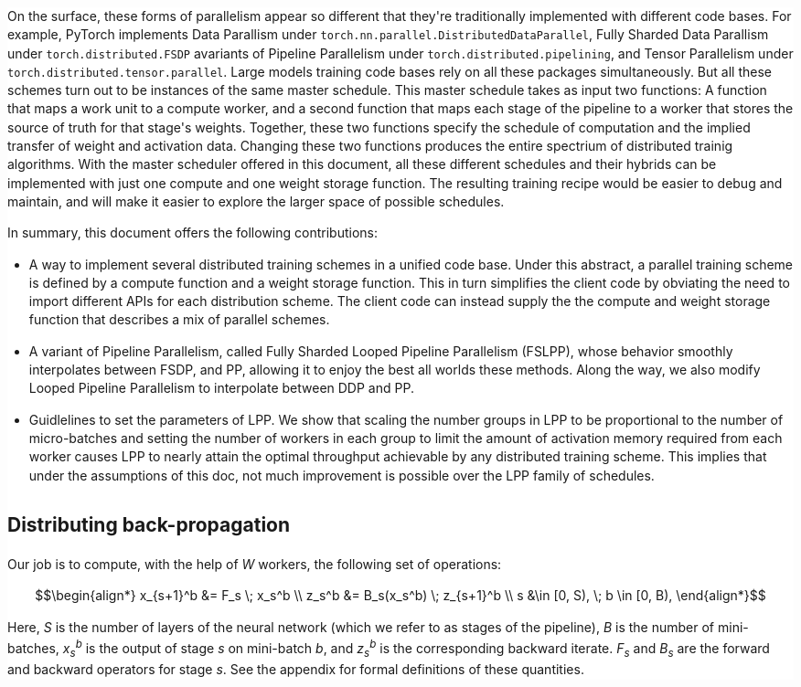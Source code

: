 On the surface, these forms of parallelism appear so different that they're traditionally
implemented with different code bases. For example, PyTorch implements Data
Parallism under `torch.nn.parallel.DistributedDataParallel`, Fully Sharded Data
Parallism under `torch.distributed.FSDP` avariants of Pipeline Parallelism
under `torch.distributed.pipelining`, and Tensor Parallelism 
under `torch.distributed.tensor.parallel`. Large models training
code bases rely on all these packages simultaneously.  But all these schemes
turn out to be instances of the same master schedule. This master schedule takes
as input two functions: A function that maps a work unit to a compute worker,
and a second function that maps each stage of the pipeline to a worker that
stores the source of truth for that stage's weights.  Together, these two
functions specify the schedule of computation and the implied transfer of weight
and activation data.  Changing these two functions produces the entire spectrium
of distributed trainig algorithms.  With the master scheduler offered in this
document, all these different schedules and their hybrids can be implemented
with just one compute and one weight storage function.  The resulting training
recipe would be easier to debug and maintain, and will make it easier to explore
the larger space of possible schedules.

In summary, this document offers the following contributions:

* A way to implement several distributed training schemes in a unified code
 base. Under this abstract, a parallel training scheme is defined by a compute
 function and a weight storage function.  This in turn simplifies the client code by obviating
the need to import different APIs for each distribution scheme. The client code
can instead supply the the compute and weight storage function that describes a
mix of parallel schemes.

* A variant of Pipeline Parallelism,  called Fully Sharded Looped Pipeline
  Parallelism (FSLPP), whose behavior smoothly interpolates between FSDP,
  and PP, allowing it to enjoy the best all worlds these methods. Along the way, we also
  modify Looped Pipeline Parallelism to interpolate between DDP and PP.

* Guidlelines to set the parameters of LPP. We show that
scaling the number groups  in LPP to be proportional to the number of
micro-batches and setting the number of workers in each group to limit the
amount of activation memory required from each worker causes LPP to nearly attain the optimal
throughput achievable by any distributed training scheme. This implies that
under the assumptions of this doc, not much improvement is possible over the LPP
family of schedules.

## Distributing back-propagation

Our job is to compute, with the help of $W$ workers, the following set of operations:

$$\begin{align*}
x_{s+1}^b &= F_s \; x_s^b \\
z_s^b &= B_s(x_s^b) \; z_{s+1}^b \\
s &\in [0, S), \; b \in [0, B),
\end{align*}$$

Here, $S$ is the number of layers of the neural network (which we refer to as
stages of the pipeline), $B$ is the number of mini-batches, $x_s^b$ is the
output of stage $s$ on mini-batch $b$, and $z_s^b$
is the corresponding backward iterate. $F_s$ and $B_s$ are the forward and
backward operators for stage $s$.  See the appendix for formal definitions of these quantities.
